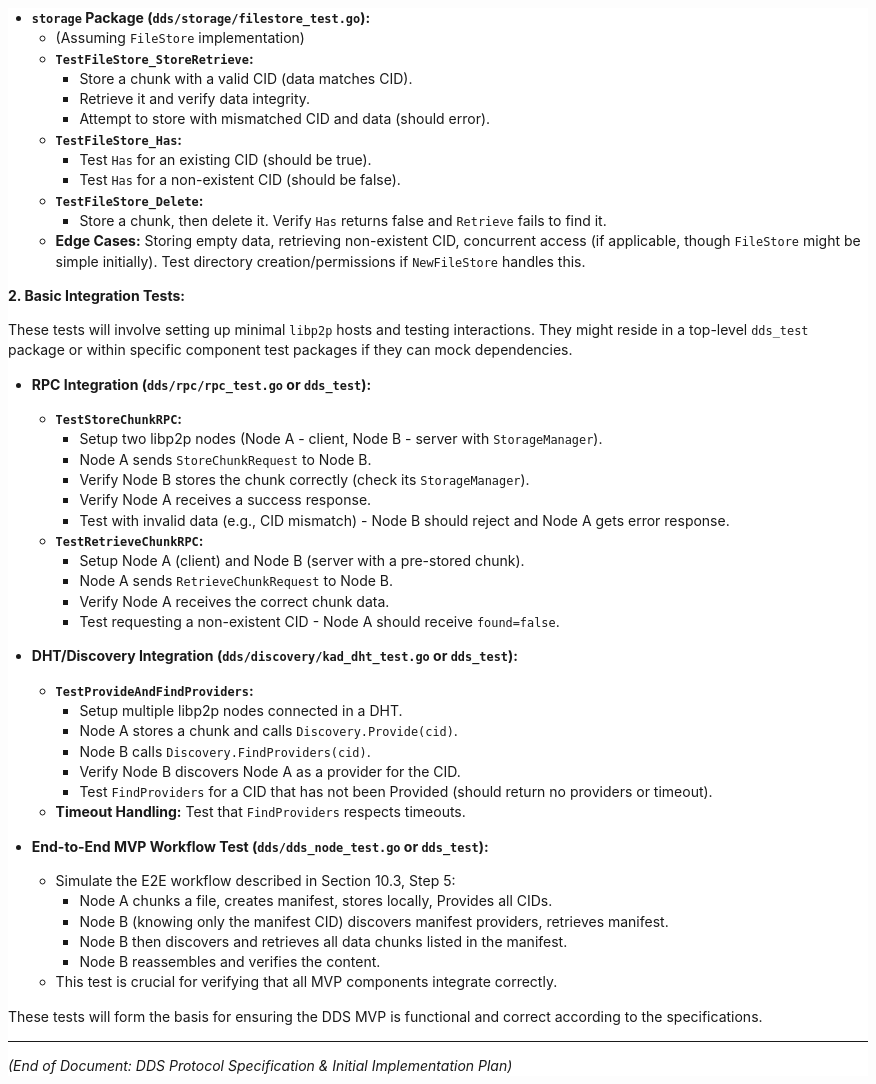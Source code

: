 *   **`storage` Package (`dds/storage/filestore_test.go`):**
    *   (Assuming `FileStore` implementation)
    *   **`TestFileStore_StoreRetrieve`:**
        *   Store a chunk with a valid CID (data matches CID).
        *   Retrieve it and verify data integrity.
        *   Attempt to store with mismatched CID and data (should error).
    *   **`TestFileStore_Has`:**
        *   Test `Has` for an existing CID (should be true).
        *   Test `Has` for a non-existent CID (should be false).
    *   **`TestFileStore_Delete`:**
        *   Store a chunk, then delete it. Verify `Has` returns false and `Retrieve` fails to find it.
    *   **Edge Cases:** Storing empty data, retrieving non-existent CID, concurrent access (if applicable, though `FileStore` might be simple initially). Test directory creation/permissions if `NewFileStore` handles this.

**2. Basic Integration Tests:**

These tests will involve setting up minimal `libp2p` hosts and testing interactions. They might reside in a top-level `dds_test` package or within specific component test packages if they can mock dependencies.

*   **RPC Integration (`dds/rpc/rpc_test.go` or `dds_test`):**
    *   **`TestStoreChunkRPC`:**
        *   Setup two libp2p nodes (Node A - client, Node B - server with `StorageManager`).
        *   Node A sends `StoreChunkRequest` to Node B.
        *   Verify Node B stores the chunk correctly (check its `StorageManager`).
        *   Verify Node A receives a success response.
        *   Test with invalid data (e.g., CID mismatch) - Node B should reject and Node A gets error response.
    *   **`TestRetrieveChunkRPC`:**
        *   Setup Node A (client) and Node B (server with a pre-stored chunk).
        *   Node A sends `RetrieveChunkRequest` to Node B.
        *   Verify Node A receives the correct chunk data.
        *   Test requesting a non-existent CID - Node A should receive `found=false`.

*   **DHT/Discovery Integration (`dds/discovery/kad_dht_test.go` or `dds_test`):**
    *   **`TestProvideAndFindProviders`:**
        *   Setup multiple libp2p nodes connected in a DHT.
        *   Node A stores a chunk and calls `Discovery.Provide(cid)`.
        *   Node B calls `Discovery.FindProviders(cid)`.
        *   Verify Node B discovers Node A as a provider for the CID.
        *   Test `FindProviders` for a CID that has not been Provided (should return no providers or timeout).
    *   **Timeout Handling:** Test that `FindProviders` respects timeouts.

*   **End-to-End MVP Workflow Test (`dds/dds_node_test.go` or `dds_test`):**
    *   Simulate the E2E workflow described in Section 10.3, Step 5:
        *   Node A chunks a file, creates manifest, stores locally, Provides all CIDs.
        *   Node B (knowing only the manifest CID) discovers manifest providers, retrieves manifest.
        *   Node B then discovers and retrieves all data chunks listed in the manifest.
        *   Node B reassembles and verifies the content.
    *   This test is crucial for verifying that all MVP components integrate correctly.

These tests will form the basis for ensuring the DDS MVP is functional and correct according to the specifications.

---
*(End of Document: DDS Protocol Specification & Initial Implementation Plan)*
